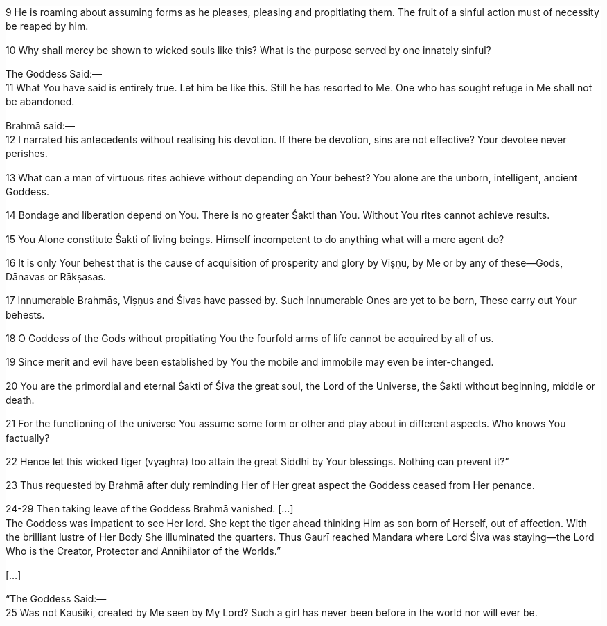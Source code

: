 9 He is roaming about assuming forms as he pleases, pleasing and propitiating them. The fruit of a sinful action must of necessity be reaped by him.

10 Why shall mercy be shown to wicked souls like this? What is the purpose served by one innately sinful?

The Goddess Said:—  
11 What You have said is entirely true. Let him be like this. Still he has resorted to Me. One who has sought refuge in Me shall not be abandoned.

Brahmā said:—  
12 I narrated his antecedents without realising his devotion. If there be devotion, sins are not effective? Your devotee never perishes.

13 What can a man of virtuous rites achieve without depending on Your behest? You alone are the unborn, intelligent, ancient Goddess.

14 Bondage and liberation depend on You. There is no greater Śakti than You. Without You rites cannot achieve results.

15 You Alone constitute Śakti of living beings. Himself incompetent to do anything what will a mere agent do?

16 It is only Your behest that is the cause of acquisition of prosperity and glory by Viṣṇu, by Me or by any of these—Gods, Dānavas or Rākṣasas.

17 Innumerable Brahmās, Viṣṇus and Śivas have passed by. Such innumerable Ones are yet to be born, These carry out Your behests.

18 O Goddess of the Gods without propitiating You the fourfold arms of life cannot be acquired by all of us.

19 Since merit and evil have been established by You the mobile and immobile may even be inter-changed.

20 You are the primordial and eternal Śakti of Śiva the great soul, the Lord of the Universe, the Śakti without beginning, middle or death.

21 For the functioning of the universe You assume some form or other and play about in different aspects. Who knows You factually?

22 Hence let this wicked tiger (vyāghra) too attain the great Siddhi by Your blessings. Nothing can prevent it?”

23 Thus requested by Brahmā after duly reminding Her of Her great aspect the Goddess ceased from Her penance.

24-29 Then taking leave of the Goddess Brahmā vanished. \[…\]  
The Goddess was impatient to see Her lord. She kept the tiger ahead thinking Him as son born of Herself, out of affection. With the brilliant lustre of Her Body She illuminated the quarters. Thus Gaurī reached Mandara where Lord Śiva was staying—the Lord Who is the Creator, Protector and Annihilator of the Worlds.”

\[…\]

“The Goddess Said:—  
25 Was not Kauśiki, created by Me seen by My Lord? Such a girl has never been before in the world nor will ever be.
